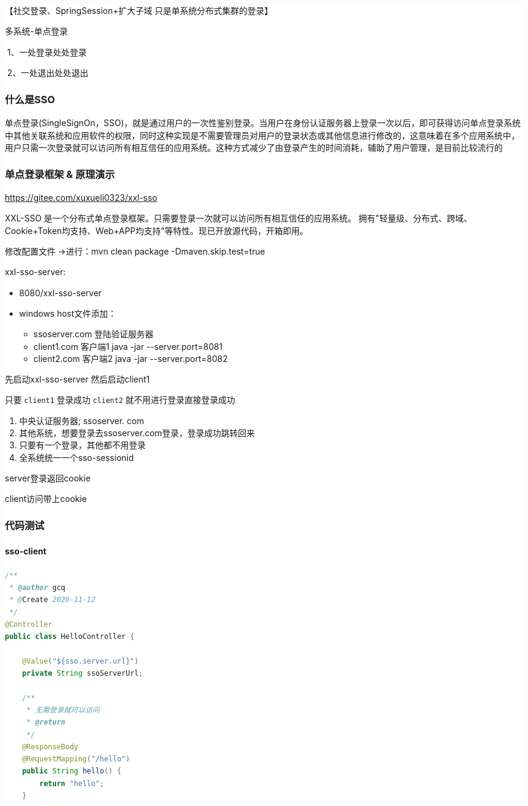 【社交登录、SpringSession+扩大子域   只是单系统分布式集群的登录】

多系统-单点登录

​	1、一处登录处处登录

​	2、一处退出处处退出

### 什么是SSO

单点登录(SingleSignOn，SSO)，就是通过用户的一次性鉴别登录。当用户在身份认证服务器上登录一次以后，即可获得访问单点登录系统中其他关联系统和应用软件的权限，同时这种实现是不需要管理员对用户的登录状态或其他信息进行修改的，这意味着在多个应用系统中，用户只需一次登录就可以访问所有相互信任的应用系统。这种方式减少了由登录产生的时间消耗，辅助了用户管理，是目前比较流行的

### 单点登录框架 & 原理演示

 https://gitee.com/xuxueli0323/xxl-sso

XXL-SSO 是一个分布式单点登录框架。只需要登录一次就可以访问所有相互信任的应用系统。 拥有"轻量级、分布式、跨域、Cookie+Token均支持、Web+APP均支持"等特性。现已开放源代码，开箱即用。

修改配置文件 ->进行：mvn clean package -Dmaven.skip.test=true  

xxl-sso-server:

- 8080/xxl-sso-server

- windows host文件添加：
  - ssoserver.com 登陆验证服务器
  - client1.com 客户端1  java -jar --server.port=8081
  - client2.com 客户端2 java -jar --server.port=8082

先启动xxl-sso-server 然后启动client1

只要 `client1` 登录成功 `client2` 就不用进行登录直接登录成功



1. 中央认证服务器; ssoserver. com
2. 其他系统，想要登录去ssoserver.com登录，登录成功跳转回来
3. 只要有一个登录，其他都不用登录
4. 全系统统一一个sso-sessionid



server登录返回cookie

client访问带上cookie

### 代码测试

#### sso-client

```java
/**
 * @author gcq
 * @Create 2020-11-12
 */
@Controller
public class HelloController {

    @Value("${sso.server.url}")
    private String ssoServerUrl;

    /**
     * 无需登录就可以访问
     * @return
     */
    @ResponseBody
    @RequestMapping("/hello")
    public String hello() {
        return "hello";
    }
```